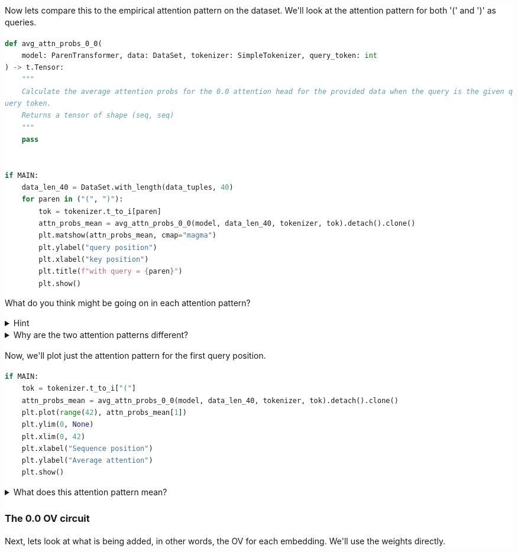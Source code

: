 Now lets compare this to the empirical attention pattern on the dataset. We'll look at the attention pattern for both '(' and ')' as queries.


```python
def avg_attn_probs_0_0(
    model: ParenTransformer, data: DataSet, tokenizer: SimpleTokenizer, query_token: int
) -> t.Tensor:
    """
    Calculate the average attention probs for the 0.0 attention head for the provided data when the query is the given query token.
    Returns a tensor of shape (seq, seq)
    """
    pass


if MAIN:
    data_len_40 = DataSet.with_length(data_tuples, 40)
    for paren in ("(", ")"):
        tok = tokenizer.t_to_i[paren]
        attn_probs_mean = avg_attn_probs_0_0(model, data_len_40, tokenizer, tok).detach().clone()
        plt.matshow(attn_probs_mean, cmap="magma")
        plt.ylabel("query position")
        plt.xlabel("key position")
        plt.title(f"with query = {paren}")
        plt.show()

```

What do you think might be going on in each attention pattern?

<details><summary>Hint</summary></details>

<details><summary>Why are the two attention patterns different?</summary></details>

Now, we'll plot just the attention pattern for the first query position.


```python
if MAIN:
    tok = tokenizer.t_to_i["("]
    attn_probs_mean = avg_attn_probs_0_0(model, data_len_40, tokenizer, tok).detach().clone()
    plt.plot(range(42), attn_probs_mean[1])
    plt.ylim(0, None)
    plt.xlim(0, 42)
    plt.xlabel("Sequence position")
    plt.ylabel("Average attention")
    plt.show()

```

<details><summary>What does this attention pattern mean?</summary></details>

### The 0.0 OV circuit
Next, lets look at what is being added, in other words, the OV for each embedding. We'll use the weights directly.
